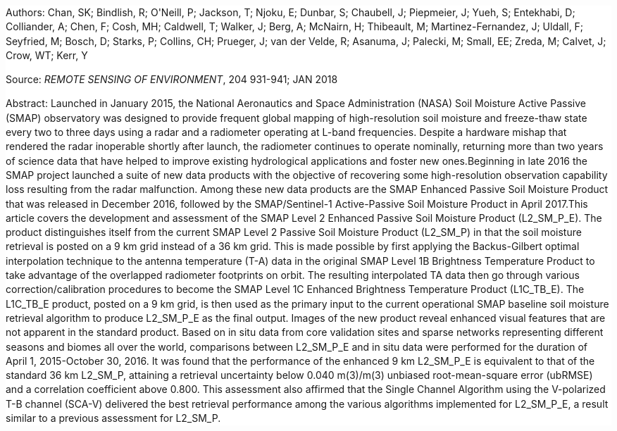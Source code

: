 Authors:
Chan, SK; Bindlish, R; O'Neill, P; Jackson, T; Njoku, E; Dunbar, S;
Chaubell, J; Piepmeier, J; Yueh, S; Entekhabi, D; Colliander, A; Chen,
F; Cosh, MH; Caldwell, T; Walker, J; Berg, A; McNairn, H; Thibeault, M;
Martinez-Fernandez, J; Uldall, F; Seyfried, M; Bosch, D; Starks, P;
Collins, CH; Prueger, J; van der Velde, R; Asanuma, J; Palecki, M;
Small, EE; Zreda, M; Calvet, J; Crow, WT; Kerr, Y

Source:
*REMOTE SENSING OF ENVIRONMENT*, 204 931-941; JAN 2018 

Abstract:
Launched in January 2015, the National Aeronautics and Space
Administration (NASA) Soil Moisture Active Passive (SMAP) observatory
was designed to provide frequent global mapping of high-resolution soil
moisture and freeze-thaw state every two to three days using a radar and
a radiometer operating at L-band frequencies. Despite a hardware mishap
that rendered the radar inoperable shortly after launch, the radiometer
continues to operate nominally, returning more than two years of science
data that have helped to improve existing hydrological applications and
foster new ones.Beginning in late 2016 the SMAP project launched a suite
of new data products with the objective of recovering some
high-resolution observation capability loss resulting from the radar
malfunction. Among these new data products are the SMAP Enhanced Passive
Soil Moisture Product that was released in December 2016, followed by
the SMAP/Sentinel-1 Active-Passive Soil Moisture Product in April
2017.This article covers the development and assessment of the SMAP
Level 2 Enhanced Passive Soil Moisture Product (L2_SM_P_E). The product
distinguishes itself from the current SMAP Level 2 Passive Soil Moisture
Product (L2_SM_P) in that the soil moisture retrieval is posted on a 9
km grid instead of a 36 km grid. This is made possible by first applying
the Backus-Gilbert optimal interpolation technique to the antenna
temperature (T-A) data in the original SMAP Level 1B Brightness
Temperature Product to take advantage of the overlapped radiometer
footprints on orbit. The resulting interpolated TA data then go through
various correction/calibration procedures to become the SMAP Level 1C
Enhanced Brightness Temperature Product (L1C_TB_E). The L1C_TB_E
product, posted on a 9 km grid, is then used as the primary input to the
current operational SMAP baseline soil moisture retrieval algorithm to
produce L2_SM_P_E as the final output. Images of the new product reveal
enhanced visual features that are not apparent in the standard product.
Based on in situ data from core validation sites and sparse networks
representing different seasons and biomes all over the world,
comparisons between L2_SM_P_E and in situ data were performed for the
duration of April 1, 2015-October 30, 2016. It was found that the
performance of the enhanced 9 km L2_SM_P_E is equivalent to that of the
standard 36 km L2_SM_P, attaining a retrieval uncertainty below 0.040
m(3)/m(3) unbiased root-mean-square error (ubRMSE) and a correlation
coefficient above 0.800. This assessment also affirmed that the Single
Channel Algorithm using the V-polarized T-B channel (SCA-V) delivered
the best retrieval performance among the various algorithms implemented
for L2_SM_P_E, a result similar to a previous assessment for L2_SM_P.
